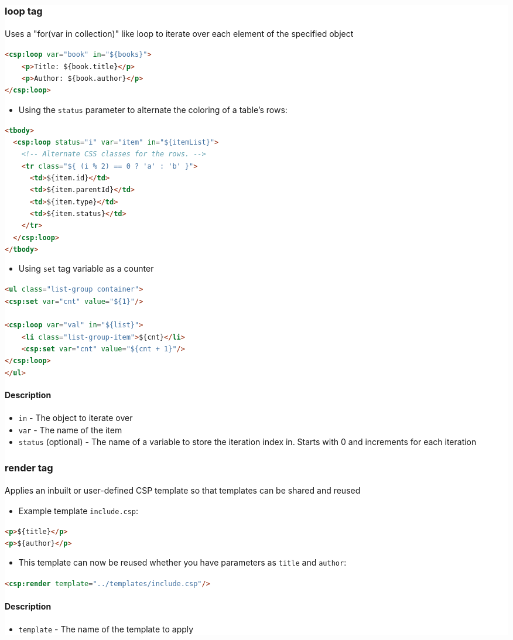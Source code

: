 ### loop tag
Uses a "for(var in collection)" like loop to iterate over each element of the specified object

```html
<csp:loop var="book" in="${books}">
    <p>Title: ${book.title}</p>
    <p>Author: ${book.author}</p>
</csp:loop>
```

- Using the `status` parameter to alternate the coloring of a table’s rows:
```html
<tbody>
  <csp:loop status="i" var="item" in="${itemList}">
    <!-- Alternate CSS classes for the rows. -->
    <tr class="${ (i % 2) == 0 ? 'a' : 'b' }">
      <td>${item.id}</td>
      <td>${item.parentId}</td>
      <td>${item.type}</td>
      <td>${item.status}</td>
    </tr>
  </csp:loop>
</tbody>
```

- Using `set` tag variable as a counter
```html
<ul class="list-group container">
<csp:set var="cnt" value="${1}"/>

<csp:loop var="val" in="${list}">
    <li class="list-group-item">${cnt}</li>
    <csp:set var="cnt" value="${cnt + 1}"/>
</csp:loop>
</ul>
```

#### Description
- `in` - The object to iterate over
- `var` - The name of the item
- `status` (optional) - The name of a variable to store the iteration index in. Starts with 0 and increments for each iteration

### render tag
Applies an inbuilt or user-defined CSP template so that templates can be shared and reused

- Example template `include.csp`:
```html
<p>${title}</p>
<p>${author}</p>
```

- This template can now be reused whether you have parameters as `title` and `author`:
```html
<csp:render template="../templates/include.csp"/>
```

#### Description
- `template` - The name of the template to apply


